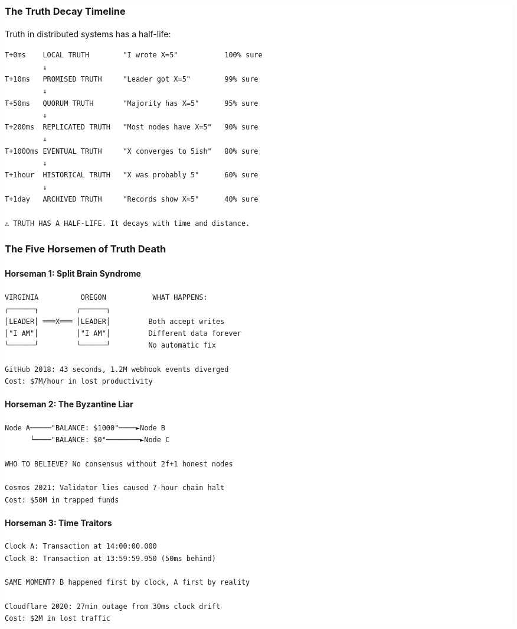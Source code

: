 ### The Truth Decay Timeline

Truth in distributed systems has a half-life:

```
T+0ms    LOCAL TRUTH        "I wrote X=5"           100% sure
         ↓
T+10ms   PROMISED TRUTH     "Leader got X=5"        99% sure
         ↓
T+50ms   QUORUM TRUTH       "Majority has X=5"      95% sure
         ↓
T+200ms  REPLICATED TRUTH   "Most nodes have X=5"   90% sure
         ↓
T+1000ms EVENTUAL TRUTH     "X converges to 5ish"   80% sure
         ↓
T+1hour  HISTORICAL TRUTH   "X was probably 5"      60% sure
         ↓
T+1day   ARCHIVED TRUTH     "Records show X≈5"      40% sure

⚠️ TRUTH HAS A HALF-LIFE. It decays with time and distance.
```

### The Five Horsemen of Truth Death

#### Horseman 1: Split Brain Syndrome

```
VIRGINIA          OREGON           WHAT HAPPENS:
┌──────┐         ┌──────┐
│LEADER│ ═══X═══ │LEADER│         Both accept writes
│"I AM"│         │"I AM"│         Different data forever
└──────┘         └──────┘         No automatic fix

GitHub 2018: 43 seconds, 1.2M webhook events diverged
Cost: $7M/hour in lost productivity
```

#### Horseman 2: The Byzantine Liar

```
Node A─────"BALANCE: $1000"────►Node B
      └────"BALANCE: $0"────────►Node C

WHO TO BELIEVE? No consensus without 2f+1 honest nodes

Cosmos 2021: Validator lies caused 7-hour chain halt
Cost: $50M in trapped funds
```

#### Horseman 3: Time Traitors

```
Clock A: Transaction at 14:00:00.000
Clock B: Transaction at 13:59:59.950 (50ms behind)

SAME MOMENT? B happened first by clock, A first by reality

Cloudflare 2020: 27min outage from 30ms clock drift
Cost: $2M in lost traffic
```
